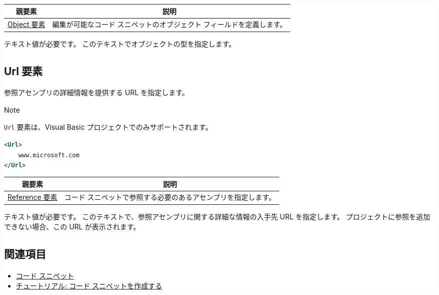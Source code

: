 |親要素|説明|
| - |-----------------|
|[Object 要素](../ide/code-snippets-schema-reference.md#object-element)|編集が可能なコード スニペットのオブジェクト フィールドを定義します。|

 テキスト値が必要です。 このテキストでオブジェクトの型を指定します。

## <a name="url-element"></a>Url 要素

参照アセンブリの詳細情報を提供する URL を指定します。

> [!NOTE]
> `Url` 要素は、Visual Basic プロジェクトでのみサポートされます。

```xml
<Url>
    www.microsoft.com
</Url>
```

|親要素|説明|
| - |-----------------|
|[Reference 要素](../ide/code-snippets-schema-reference.md#reference-element)|コード スニペットで参照する必要のあるアセンブリを指定します。|

テキスト値が必要です。 このテキストで、参照アセンブリに関する詳細な情報の入手先 URL を指定します。 プロジェクトに参照を追加できない場合、この URL が表示されます。

## <a name="see-also"></a>関連項目

- [コード スニペット](../ide/code-snippets.md)
- [チュートリアル: コード スニペットを作成する](../ide/walkthrough-creating-a-code-snippet.md)
